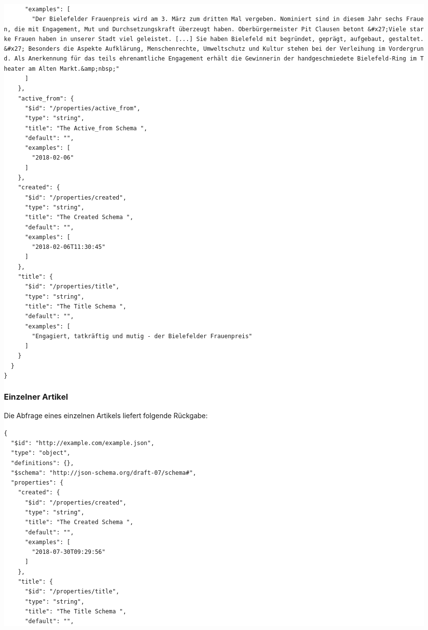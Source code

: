           "examples": [
            "Der Bielefelder Frauenpreis wird am 3. März zum dritten Mal vergeben. Nominiert sind in diesem Jahr sechs Frauen, die mit Engagement, Mut und Durchsetzungskraft überzeugt haben. Oberbürgermeister Pit Clausen betont &#x27;Viele starke Frauen haben in unserer Stadt viel geleistet. [...] Sie haben Bielefeld mit begründet, geprägt, aufgebaut, gestaltet.&#x27; Besonders die Aspekte Aufklärung, Menschenrechte, Umweltschutz und Kultur stehen bei der Verleihung im Vordergrund. Als Anerkennung für das teils ehrenamtliche Engagement erhält die Gewinnerin der handgeschmiedete Bielefeld-Ring im Theater am Alten Markt.&amp;nbsp;"
          ]
        },
        "active_from": {
          "$id": "/properties/active_from",
          "type": "string",
          "title": "The Active_from Schema ",
          "default": "",
          "examples": [
            "2018-02-06"
          ]
        },
        "created": {
          "$id": "/properties/created",
          "type": "string",
          "title": "The Created Schema ",
          "default": "",
          "examples": [
            "2018-02-06T11:30:45"
          ]
        },
        "title": {
          "$id": "/properties/title",
          "type": "string",
          "title": "The Title Schema ",
          "default": "",
          "examples": [
            "Engagiert, tatkräftig und mutig - der Bielefelder Frauenpreis"
          ]
        }
      }
    }

### Einzelner Artikel

Die Abfrage eines einzelnen Artikels liefert folgende Rückgabe:

    {
      "$id": "http://example.com/example.json",
      "type": "object",
      "definitions": {},
      "$schema": "http://json-schema.org/draft-07/schema#",
      "properties": {
        "created": {
          "$id": "/properties/created",
          "type": "string",
          "title": "The Created Schema ",
          "default": "",
          "examples": [
            "2018-07-30T09:29:56"
          ]
        },
        "title": {
          "$id": "/properties/title",
          "type": "string",
          "title": "The Title Schema ",
          "default": "",